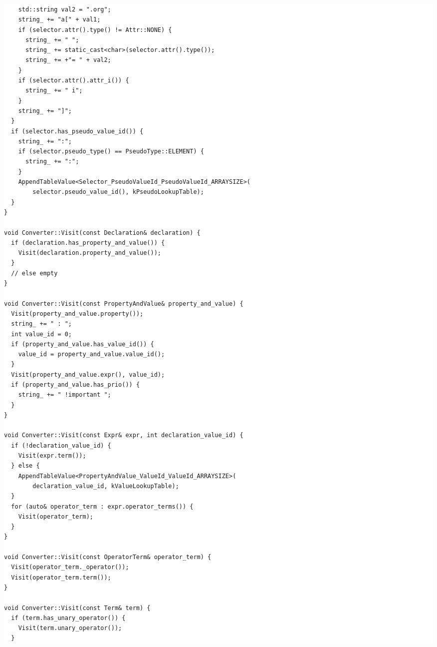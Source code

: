 ```
    std::string val2 = ".org";
    string_ += "a[" + val1;
    if (selector.attr().type() != Attr::NONE) {
      string_ += " ";
      string_ += static_cast<char>(selector.attr().type());
      string_ += +"= " + val2;
    }
    if (selector.attr().attr_i()) {
      string_ += " i";
    }
    string_ += "]";
  }
  if (selector.has_pseudo_value_id()) {
    string_ += ":";
    if (selector.pseudo_type() == PseudoType::ELEMENT) {
      string_ += ":";
    }
    AppendTableValue<Selector_PseudoValueId_PseudoValueId_ARRAYSIZE>(
        selector.pseudo_value_id(), kPseudoLookupTable);
  }
}

void Converter::Visit(const Declaration& declaration) {
  if (declaration.has_property_and_value()) {
    Visit(declaration.property_and_value());
  }
  // else empty
}

void Converter::Visit(const PropertyAndValue& property_and_value) {
  Visit(property_and_value.property());
  string_ += " : ";
  int value_id = 0;
  if (property_and_value.has_value_id()) {
    value_id = property_and_value.value_id();
  }
  Visit(property_and_value.expr(), value_id);
  if (property_and_value.has_prio()) {
    string_ += " !important ";
  }
}

void Converter::Visit(const Expr& expr, int declaration_value_id) {
  if (!declaration_value_id) {
    Visit(expr.term());
  } else {
    AppendTableValue<PropertyAndValue_ValueId_ValueId_ARRAYSIZE>(
        declaration_value_id, kValueLookupTable);
  }
  for (auto& operator_term : expr.operator_terms()) {
    Visit(operator_term);
  }
}

void Converter::Visit(const OperatorTerm& operator_term) {
  Visit(operator_term._operator());
  Visit(operator_term.term());
}

void Converter::Visit(const Term& term) {
  if (term.has_unary_operator()) {
    Visit(term.unary_operator());
  }
```